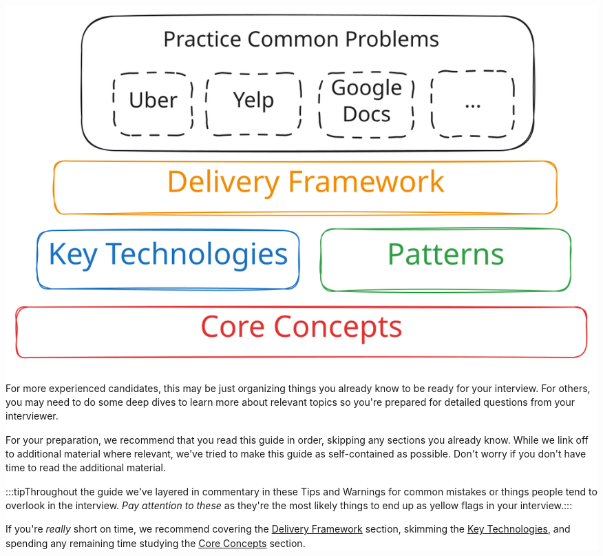 



![](001-in-a-hurry_introduction_01.svg)





For more experienced candidates, this may be just organizing things you already know to be ready for your interview. For others, you may need to do some deep dives to learn more about relevant topics so you're prepared for detailed questions from your interviewer.





For your preparation, we recommend that you read this guide in order, skipping any sections you already know. While we link off to additional material where relevant, we've tried to make this guide as self-contained as possible. Don't worry if you don't have time to read the additional material.



:::tipThroughout the guide we've layered in commentary in these Tips and Warnings for common mistakes or things people tend to overlook in the interview. *Pay attention to these* as they're the most likely things to end up as yellow flags in your interview.:::





If you're *really* short on time, we recommend covering the [Delivery Framework](delivery) section, skimming the [Key Technologies](key-technologies), and spending any remaining time studying the [Core Concepts](core-concepts) section.

